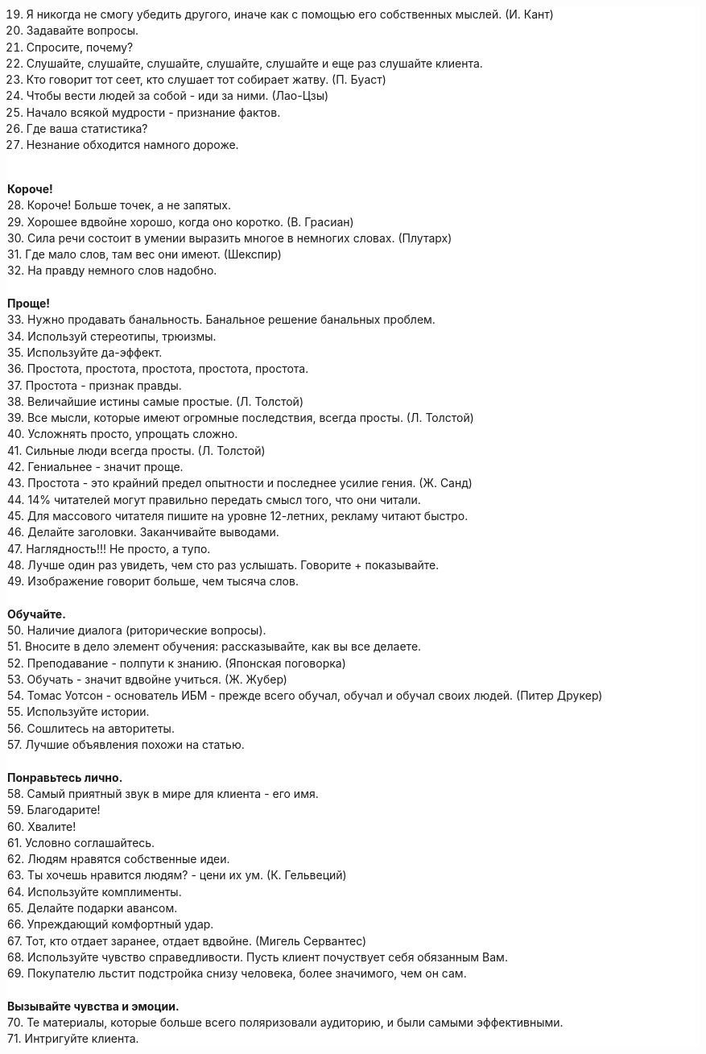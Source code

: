 19. Я никогда не смогу убедить другого, иначе как с помощью его собственных мыслей. (И. Кант)<br />
20. Задавайте вопросы. <br />
21. Спросите, почему?<br />
22. Слушайте, слушайте, слушайте, слушайте, слушайте и еще раз слушайте клиента.<br />
23. Кто говорит тот сеет, кто слушает тот собирает жатву. (П. Буаст)<br />
24. Чтобы вести людей за собой - иди за ними. (Лао-Цзы)<br />
25. Начало всякой мудрости - признание фактов.<br />
26. Где ваша статистика?<br />
27. Незнание обходится намного дороже.<br />
<br />
<strong>Короче!</strong><br />
28. Короче! Больше точек, а не запятых. <br />
29. Хорошее вдвойне хорошо, когда оно коротко. (В. Грасиан)<br />
30. Сила речи состоит в умении выразить многое в немногих словах. (Плутарх)<br />
31. Где мало слов, там вес они имеют. (Шекспир)<br />
32. На правду немного слов надобно.<br />
<br />
<strong>Проще!</strong><br />
33. Нужно продавать банальность. Банальное решение банальных проблем.<br />
34. Используй стереотипы, трюизмы.<br />
35. Используйте да-эффект.<br />
36. Простота, простота, простота, простота, простота. <br />
37. Простота - признак правды.<br />
38. Величайшие истины самые простые. (Л. Толстой)<br />
39. Все мысли, которые имеют огромные последствия, всегда просты. (Л. Толстой)<br />
40. Усложнять просто, упрощать сложно.<br />
41. Сильные люди всегда просты. (Л. Толстой)<br />
42. Гениальнее - значит проще.<br />
43. Простота - это крайний предел опытности и последнее усилие гения. (Ж. Санд)<br />
44. 14% читателей могут правильно передать смысл того, что они читали.<br />
45. Для массового читателя пишите на уровне 12-летних, рекламу читают быстро.<br />
46. Делайте заголовки. Заканчивайте выводами.<br />
47. Наглядность!!! Не просто, а тупо.<br />
48. Лучше один раз увидеть, чем сто раз услышать. Говорите + показывайте. <br />
49. Изображение говорит больше, чем тысяча слов.<br />
<br />
<strong>Обучайте.</strong><br />
50. Наличие диалога (риторические вопросы).<br />
51. Вносите в дело элемент обучения: рассказывайте, как вы все делаете.<br />
52. Преподавание - полпути к знанию. (Японская поговорка)<br />
53. Обучать - значит вдвойне учиться. (Ж. Жубер)<br />
54. Томас Уотсон - основатель ИБМ - прежде всего обучал, обучал и обучал своих людей. (Питер Друкер)<br />
55. Используйте истории.<br />
56. Сошлитесь на авторитеты.<br />
57. Лучшие объявления похожи на статью.<br />
<br />
<strong>Понравьтесь лично.</strong><br />
58. Самый приятный звук в мире для клиента - его имя.<br />
59. Благодарите!<br />
60. Хвалите!<br />
61. Условно соглашайтесь.<br />
62. Людям нравятся собственные идеи.<br />
63. Ты хочешь нравится людям? - цени их ум. (К. Гельвеций)<br />
64. Используйте комплименты.<br />
65. Делайте подарки авансом.<br />
66. Упреждающий комфортный удар.<br />
67. Тот, кто отдает заранее, отдает вдвойне. (Мигель Сервантес)<br />
68. Используйте чувство справедливости. Пусть клиент почуствует себя обязанным Вам. <br />
69. Покупателю льстит подстройка снизу человека, более значимого, чем он сам.<br />
<br />
<strong>Вызывайте чувства и эмоции.</strong><br />
70. Те материалы, которые больше всего поляризовали аудиторию, и были самыми эффективными.<br />
71. Интригуйте клиента.<br />
